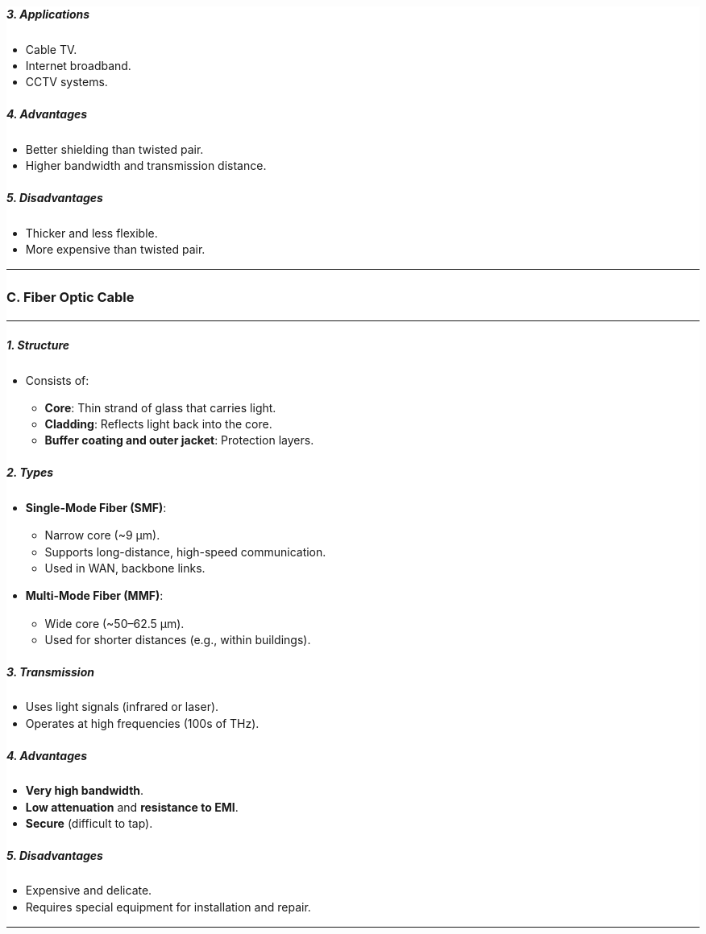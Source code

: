 ##### **3. Applications**

* Cable TV.
* Internet broadband.
* CCTV systems.

##### **4. Advantages**

* Better shielding than twisted pair.
* Higher bandwidth and transmission distance.

##### **5. Disadvantages**

* Thicker and less flexible.
* More expensive than twisted pair.

---

### **C. Fiber Optic Cable**

---

##### **1. Structure**

* Consists of:

  * **Core**: Thin strand of glass that carries light.
  * **Cladding**: Reflects light back into the core.
  * **Buffer coating and outer jacket**: Protection layers.

##### **2. Types**

* **Single-Mode Fiber (SMF)**:

  * Narrow core (\~9 µm).
  * Supports long-distance, high-speed communication.
  * Used in WAN, backbone links.
* **Multi-Mode Fiber (MMF)**:

  * Wide core (\~50–62.5 µm).
  * Used for shorter distances (e.g., within buildings).

##### **3. Transmission**

* Uses light signals (infrared or laser).
* Operates at high frequencies (100s of THz).

##### **4. Advantages**

* **Very high bandwidth**.
* **Low attenuation** and **resistance to EMI**.
* **Secure** (difficult to tap).

##### **5. Disadvantages**

* Expensive and delicate.
* Requires special equipment for installation and repair.

---